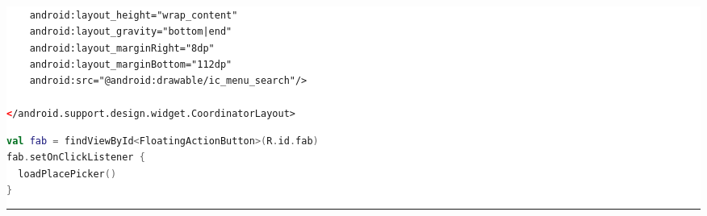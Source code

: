 ```xml
    android:layout_height="wrap_content"
    android:layout_gravity="bottom|end"
    android:layout_marginRight="8dp"
    android:layout_marginBottom="112dp"
    android:src="@android:drawable/ic_menu_search"/>

</android.support.design.widget.CoordinatorLayout>
```

```kotlin
val fab = findViewById<FloatingActionButton>(R.id.fab)
fab.setOnClickListener {
  loadPlacePicker()
}
```

---

<TagLinks />

[download-material-final]: https://koenig-media.raywenderlich.com/uploads/2018/01/cityguide-final-1.zip